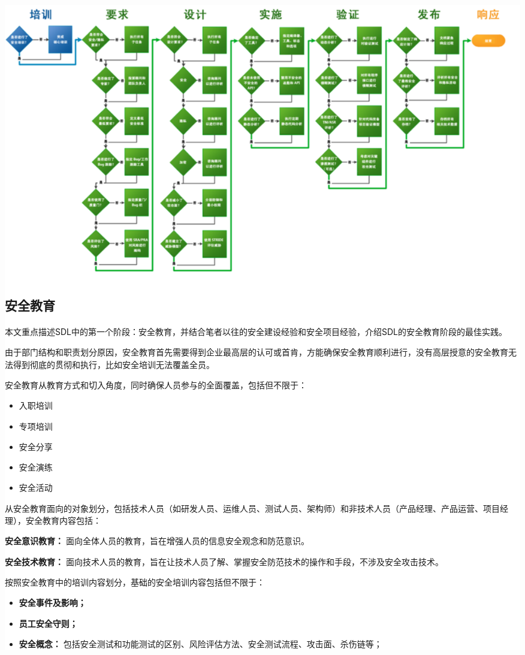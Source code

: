 ![](./sdlc-security-best-practices-security-education/assets/17617400421170.9572527242940152.png)

## 安全教育

本文重点描述SDL中的第一个阶段：安全教育，并结合笔者以往的安全建设经验和安全项目经验，介绍SDL的安全教育阶段的最佳实践。

由于部门结构和职责划分原因，安全教育首先需要得到企业最高层的认可或首肯，方能确保安全教育顺利进行，没有高层授意的安全教育无法得到彻底的贯彻和执行，比如安全培训无法覆盖全员。

安全教育从教育方式和切入角度，同时确保人员参与的全面覆盖，包括但不限于：

*   入职培训
    
*   专项培训
    
*   安全分享
    
*   安全演练
    
*   安全活动

从安全教育面向的对象划分，包括技术人员（如研发人员、运维人员、测试人员、架构师）和非技术人员（产品经理、产品运营、项目经理），安全教育内容包括：

**安全意识教育：** 面向全体人员的教育，旨在增强人员的信息安全观念和防范意识。

**安全技术教育：** 面向技术人员的教育，旨在让技术人员了解、掌握安全防范技术的操作和手段，不涉及安全攻击技术。

按照安全教育中的培训内容划分，基础的安全培训内容包括但不限于：

*   **安全事件及影响；**
    
*   **员工安全守则；**
    
*   **安全概念：** 包括安全测试和功能测试的区别、风险评估方法、安全测试流程、攻击面、杀伤链等；
    
